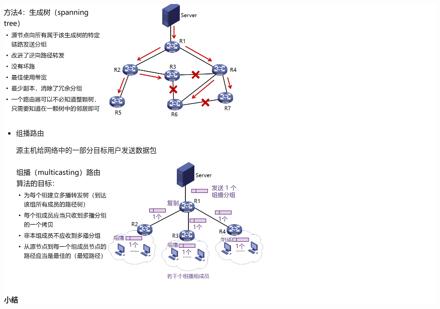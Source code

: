  <img src="计算机网络复习.assets/image-20250518142527481.png" alt="image-20250518142527481" style="zoom:50%;" />

- 组播路由

  源主机给网络中的一部分目标用户发送数据包

  <img src="计算机网络复习.assets/image-20250518142624028.png" alt="image-20250518142624028" style="zoom:50%;" />

#### 小结
